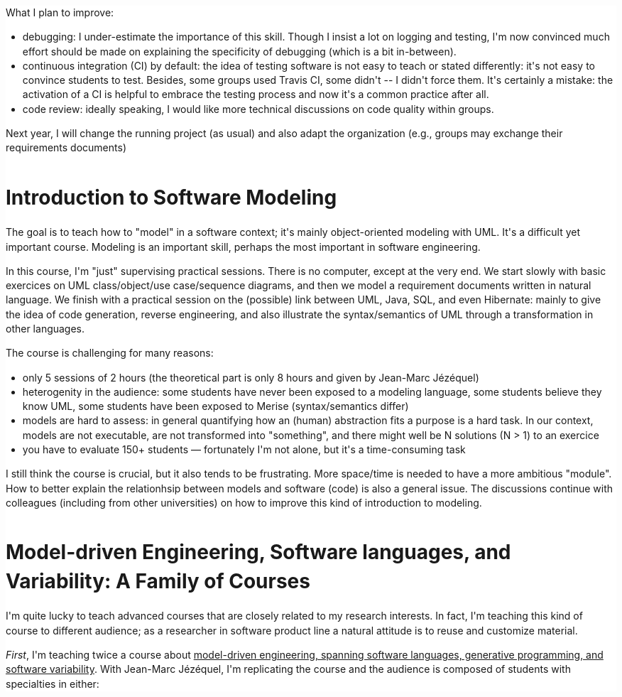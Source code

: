 What I plan to improve:

* debugging: I under-estimate the importance of this skill. Though I insist a lot on logging and testing, I'm now convinced much effort should be made on explaining the specificity of debugging (which is a bit in-between). 
* continuous integration (CI) by default: the idea of testing software is not easy to teach or stated differently: it's not easy to convince students to test. Besides, some groups used Travis CI, some didn't -- I didn't force them. It's certainly a mistake: the activation of a CI is helpful to embrace the testing process and now it's a common practice after all.    
* code review: ideally speaking, I would like more technical discussions on code quality within groups. 

Next year, I will change the running project (as usual) and also adapt the organization (e.g., groups may exchange their requirements documents)



# Introduction to Software Modeling

The goal is to teach how to "model" in a software context; it's mainly object-oriented modeling with UML. It's a difficult yet important course. Modeling is an important skill, perhaps the most important in software engineering.  

In this course, I'm "just" supervising practical sessions. There is no computer, except at the very end. We start slowly with basic exercices on UML class/object/use case/sequence diagrams, and then we model a requirement documents written in natural language. We finish with a practical session on the (possible) link between UML, Java, SQL, and even Hibernate: mainly to give the idea of code generation, reverse engineering, and also illustrate the syntax/semantics of UML through a transformation in other languages.

The course is challenging for many reasons:

* only 5 sessions of 2 hours (the theoretical part is only 8 hours and given by Jean-Marc Jézéquel)
* heterogenity in the audience: some students have never been exposed to a modeling language, some students believe they know UML, some students have been exposed to Merise (syntax/semantics differ)
* models are hard to assess: in general quantifying how an (human) abstraction fits a purpose is a hard task. In our context, models are not executable, are not transformed into "something", and there might well be N solutions  (N > 1) to an exercice
* you have to evaluate 150+ students — fortunately I'm not alone, but it's a time-consuming task

I still think the course is crucial, but it also tends to be frustrating. More space/time is needed to have a more ambitious "module". How to better explain the relationhsip between models and software (code) is also a general issue. The discussions continue with colleagues (including from other universities) on how to improve this kind of introduction to modeling. 

# Model-driven Engineering, Software languages, and Variability: A Family of Courses 

I'm quite lucky to teach advanced courses that are closely related to my research interests. In fact, I'm teaching this kind of course to different audience; as a researcher in software product line a natural attitude is to reuse and customize material. 

*First*, I'm teaching twice a course about [model-driven engineering, spanning software languages, generative programming, and software variability](https://github.com/acherm/teaching-MDE-IL1819). With Jean-Marc Jézéquel, I'm replicating the course and the audience is composed of students with specialties in either: 
